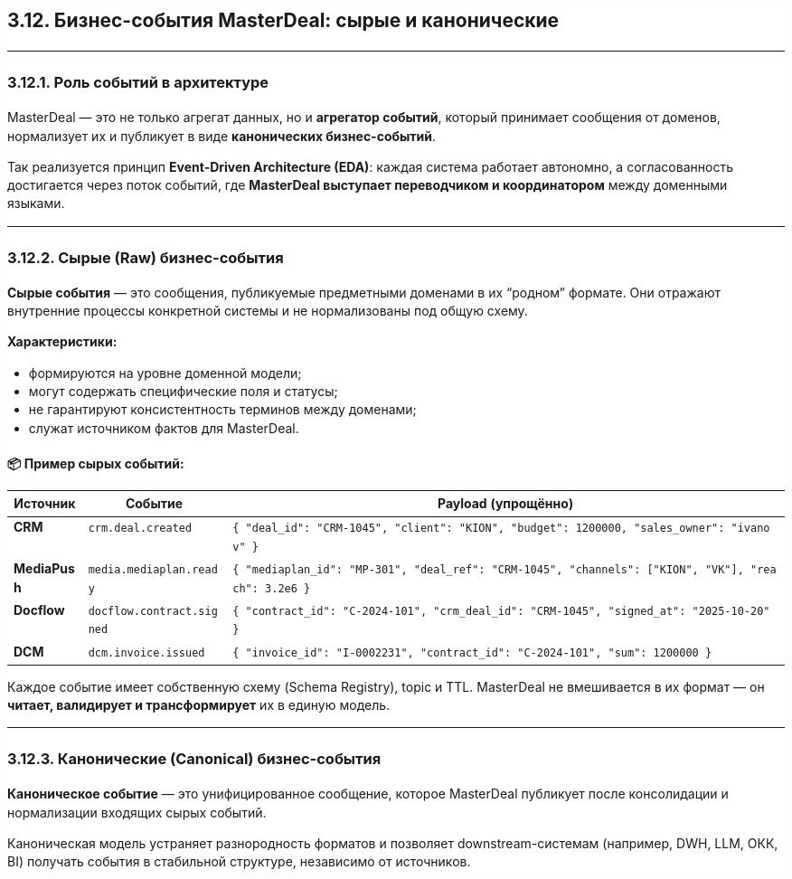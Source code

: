 
## **3.12. Бизнес-события MasterDeal: сырые и канонические**

---

### **3.12.1. Роль событий в архитектуре**

MasterDeal — это не только агрегат данных, но и **агрегатор событий**,
который принимает сообщения от доменов, нормализует их и публикует в виде **канонических бизнес-событий**.

Так реализуется принцип **Event-Driven Architecture (EDA)**:
каждая система работает автономно, а согласованность достигается через поток событий,
где **MasterDeal выступает переводчиком и координатором** между доменными языками.

---

### **3.12.2. Сырые (Raw) бизнес-события**

**Сырые события** — это сообщения, публикуемые предметными доменами в их “родном” формате.
Они отражают внутренние процессы конкретной системы и не нормализованы под общую схему.

**Характеристики:**

* формируются на уровне доменной модели;
* могут содержать специфические поля и статусы;
* не гарантируют консистентность терминов между доменами;
* служат источником фактов для MasterDeal.

#### 📦 Пример сырых событий:

| Источник      | Событие                   | Payload (упрощённо)                                                                                |
| ------------- | ------------------------- | -------------------------------------------------------------------------------------------------- |
| **CRM**       | `crm.deal.created`        | `{ "deal_id": "CRM-1045", "client": "KION", "budget": 1200000, "sales_owner": "ivanov" }`          |
| **MediaPush** | `media.mediaplan.ready`   | `{ "mediaplan_id": "MP-301", "deal_ref": "CRM-1045", "channels": ["KION", "VK"], "reach": 3.2e6 }` |
| **Docflow**   | `docflow.contract.signed` | `{ "contract_id": "C-2024-101", "crm_deal_id": "CRM-1045", "signed_at": "2025-10-20" }`            |
| **DCM**       | `dcm.invoice.issued`      | `{ "invoice_id": "I-0002231", "contract_id": "C-2024-101", "sum": 1200000 }`                       |

Каждое событие имеет собственную схему (Schema Registry), topic и TTL.
MasterDeal не вмешивается в их формат — он **читает, валидирует и трансформирует** их в единую модель.

---

### **3.12.3. Канонические (Canonical) бизнес-события**

**Каноническое событие** — это унифицированное сообщение, которое MasterDeal публикует
после консолидации и нормализации входящих сырых событий.

Каноническая модель устраняет разнородность форматов и позволяет downstream-системам
(например, DWH, LLM, ОКК, BI) получать события в стабильной структуре,
независимо от источников.
